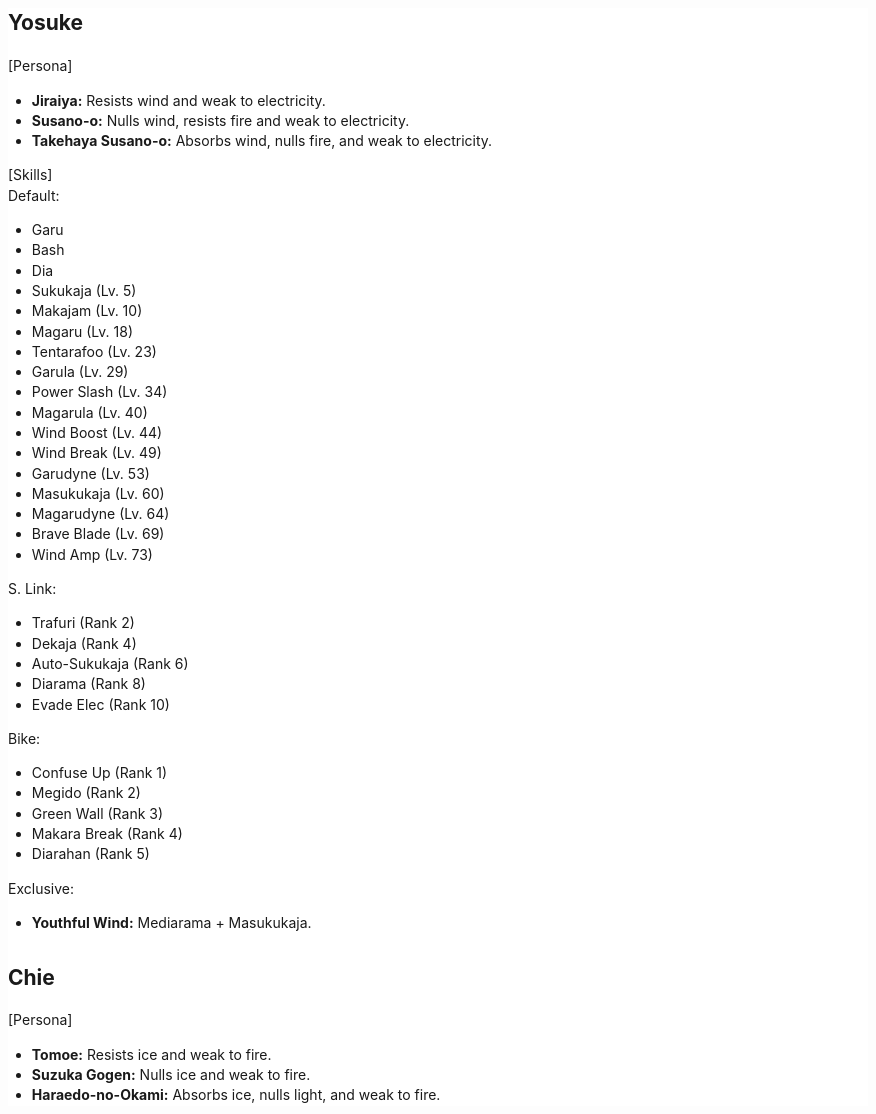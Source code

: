 ## Yosuke

[Persona]

- **Jiraiya:** Resists wind and weak to electricity.
- **Susano-o:** Nulls wind, resists fire and weak to electricity.
- **Takehaya Susano-o:** Absorbs wind, nulls fire, and weak to electricity.

[Skills]  
Default:

- Garu
- Bash
- Dia
- Sukukaja (Lv. 5)
- Makajam (Lv. 10)
- Magaru (Lv. 18)
- Tentarafoo (Lv. 23)
- Garula (Lv. 29)
- Power Slash (Lv. 34)
- Magarula (Lv. 40)
- Wind Boost (Lv. 44)
- Wind Break (Lv. 49)
- Garudyne (Lv. 53)
- Masukukaja (Lv. 60)
- Magarudyne (Lv. 64)
- Brave Blade (Lv. 69)
- Wind Amp (Lv. 73)

S\. Link:

- Trafuri (Rank 2)
- Dekaja (Rank 4)
- Auto-Sukukaja (Rank 6)
- Diarama (Rank 8)
- Evade Elec (Rank 10)

Bike:

- Confuse Up (Rank 1)
- Megido (Rank 2)
- Green Wall (Rank 3)
- Makara Break (Rank 4)
- Diarahan (Rank 5)

Exclusive:

- **Youthful Wind:** Mediarama + Masukukaja.

## Chie

[Persona]

- **Tomoe:** Resists ice and weak to fire.
- **Suzuka Gogen:** Nulls ice and weak to fire.
- **Haraedo-no-Okami:** Absorbs ice, nulls light, and weak to fire.
